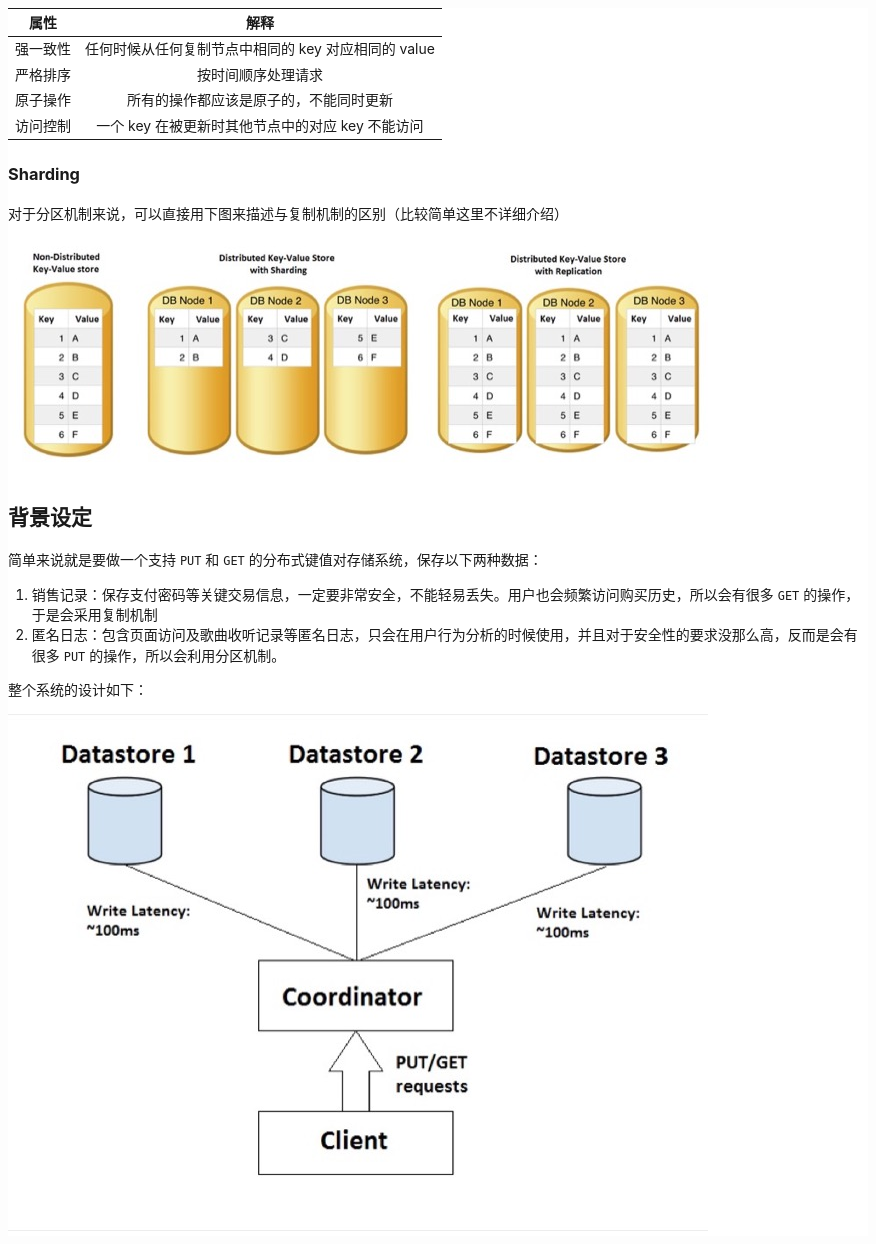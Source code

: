 属性 | 解释
:--: | :--:
强一致性 | 任何时候从任何复制节点中相同的 key 对应相同的 value
严格排序 | 	按时间顺序处理请求
原子操作 | 所有的操作都应该是原子的，不能同时更新
访问控制 | 一个 key 在被更新时其他节点中的对应 key 不能访问

### Sharding

对于分区机制来说，可以直接用下图来描述与复制机制的区别（比较简单这里不详细介绍）

![三种方式的对比](/images/14567501863377.jpg)

## 背景设定

简单来说就是要做一个支持 `PUT` 和 `GET` 的分布式键值对存储系统，保存以下两种数据：

1. 销售记录：保存支付密码等关键交易信息，一定要非常安全，不能轻易丢失。用户也会频繁访问购买历史，所以会有很多 `GET` 的操作，于是会采用复制机制
2. 匿名日志：包含页面访问及歌曲收听记录等匿名日志，只会在用户行为分析的时候使用，并且对于安全性的要求没那么高，反而是会有很多 `PUT` 的操作，所以会利用分区机制。

整个系统的设计如下：

![](/images/14567578576946.jpg)
